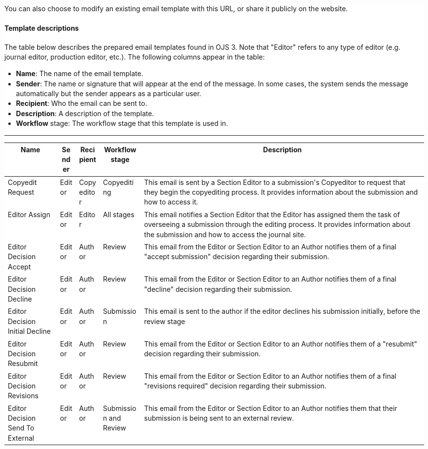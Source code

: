 You can also choose to modify an existing email template with this URL, or share it publicly on the website.

#### Template descriptions

The table below describes the prepared email templates found in OJS 3. Note that "Editor" refers to any type of editor (e.g. journal editor, production editor, etc.). The following columns appear in the table:

- **Name**: The name of the email template.
- **Sender**: The name or signature that will appear at the end of the message. In some cases, the system sends the message automatically but the sender appears as a particular user.
- **Recipient**: Who the email can be sent to.
- **Description**: A description of the template.
- **Workflow** stage: The workflow stage that this template is used in.

<hr />

| Name                                | Sender               | Recipient            | Workflow stage                                  | Description                                                                                                                                                                                                                                                                                                                                                                          |
|-------------------------------------|----------------------|----------------------|-------------------------------------------------|--------------------------------------------------------------------------------------------------------------------------------------------------------------------------------------------------------------------------------------------------------------------------------------------------------------------------------------------------------------------------------------|
| Copyedit Request                    | Editor               | Copyeditor           | Copyediting                                     | This email is sent by a Section Editor to a submission's Copyeditor to request that they begin the copyediting process. It provides information about the submission and how to access it.                                                                                                                                                                                           |
| Editor Assign                       | Editor               | Editor               | All stages                                      | This email notifies a Section Editor that the Editor has assigned them the task of overseeing a submission through the editing process. It provides information about the submission and how to access the journal site.                                                                                                                                                             |
| Editor Decision Accept              | Editor               | Author               | Review                                          | This email from the Editor or Section Editor to an Author notifies them of a final "accept submission" decision regarding their submission.                                                                                                                                                                                                                                     |
| Editor Decision Decline             | Editor               | Author               | Review                                          | This email from the Editor or Section Editor to an Author notifies them of a final "decline" decision regarding their submission.                                                                                                                                                                                                                                                |
| Editor Decision Initial Decline     | Editor               | Author               | Submission                                      | This email is sent to the author if the editor declines his submission initially, before the review stage                                                                                                                                                                                                                                                                          |
| Editor Decision Resubmit            | Editor               | Author               | Review                                          | This email from the Editor or Section Editor to an Author notifies them of a "resubmit" decision regarding their submission.                                                                                                                                                                                                                                                     |
| Editor Decision Revisions           | Editor               | Author               | Review                                          | This email from the Editor or Section Editor to an Author notifies them of a final "revisions required" decision regarding their submission.                                                                                                                                                                                                                                     |
| Editor Decision Send To External    | Editor               | Author               | Submission and Review                               | This email from the Editor or Section Editor to an Author notifies them that their submission is being sent to an external review.                                                                                                                                                                                                                                                   |